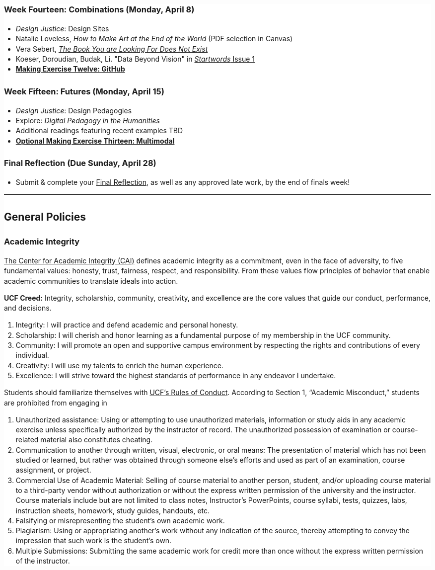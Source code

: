 ### Week Fourteen: Combinations (Monday, April 8)

- *Design Justice*: Design Sites
- Natalie Loveless, *How to Make Art at the End of the World* (PDF selection in Canvas)
- Vera Sebert, [*The Book You are Looking For Does Not Exist*](https://the-book-you-are-looking-for-does-not-exist.xyz/)
- Koeser, Doroudian, Budak, Li. "Data Beyond Vision" in [*Startwords* Issue 1](https://startwords.cdh.princeton.edu/)
- **[Making Exercise Twelve: GitHub]()**

### Week Fifteen: Futures (Monday, April 15)

- *Design Justice*: Design Pedagogies
- Explore: [*Digital Pedagogy in the Humanities*](https://digitalpedagogy.hcommons.org/)
- Additional readings featuring recent examples TBD
- **[Optional Making Exercise Thirteen: Multimodal]()**

### Final Reflection (Due Sunday, April 28)

- Submit & complete your [Final Reflection](exercises/reflection.md), as well as any approved late work, by the end of finals week!

---

## General Policies

### Academic Integrity

[The Center for Academic Integrity (CAI)](http://academicintegrity.org/) defines academic integrity as a commitment, even in the face of adversity, to five fundamental values: honesty, trust, fairness, respect, and responsibility. From these values flow principles of behavior that enable academic communities to translate ideals into action.

**UCF Creed:** Integrity, scholarship, community, creativity, and excellence are the core values that guide our conduct, performance, and decisions.

1. Integrity: I will practice and defend academic and personal honesty.
2. Scholarship: I will cherish and honor learning as a fundamental purpose of my membership in the UCF community.
3. Community: I will promote an open and supportive campus environment by respecting the rights and contributions of every individual.
4. Creativity: I will use my talents to enrich the human experience.
5. Excellence: I will strive toward the highest standards of performance in any endeavor I undertake.

Students should familiarize themselves with [UCF’s Rules of Conduct](https://scai.sdes.ucf.edu/student-rules-of-conduct/). According to Section 1, “Academic Misconduct,” students are prohibited from engaging in

1. Unauthorized assistance: Using or attempting to use unauthorized materials, information or study aids in any academic exercise unless specifically authorized by the instructor of record. The unauthorized possession of examination or course-related material also constitutes cheating.
2. Communication to another through written, visual, electronic, or oral means: The presentation of material which has not been studied or learned, but rather was obtained through someone else’s efforts and used as part of an examination, course assignment, or project.
3. Commercial Use of Academic Material: Selling of course material to another person, student, and/or uploading course material to a third-party vendor without authorization or without the express written permission of the university and the instructor. Course materials include but are not limited to class notes, Instructor’s PowerPoints, course syllabi, tests, quizzes, labs, instruction sheets, homework, study guides, handouts, etc.
4. Falsifying or misrepresenting the student’s own academic work.
5. Plagiarism: Using or appropriating another’s work without any indication of the source, thereby attempting to convey the impression that such work is the student’s own.
6. Multiple Submissions: Submitting the same academic work for credit more than once without the express written permission of the instructor.